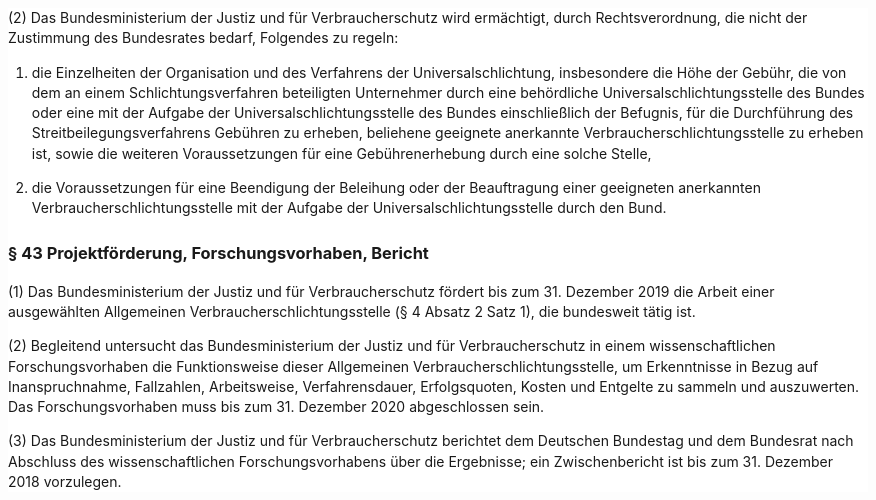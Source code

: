 (2) Das Bundesministerium der Justiz und für Verbraucherschutz wird
ermächtigt, durch Rechtsverordnung, die nicht der Zustimmung des
Bundesrates bedarf, Folgendes zu regeln:

1.  die Einzelheiten der Organisation und des Verfahrens der
    Universalschlichtung, insbesondere die Höhe der Gebühr, die von dem an
    einem Schlichtungsverfahren beteiligten Unternehmer durch eine
    behördliche Universalschlichtungsstelle des Bundes oder eine mit der
    Aufgabe der Universalschlichtungsstelle des Bundes einschließlich der
    Befugnis, für die Durchführung des Streitbeilegungsverfahrens Gebühren
    zu erheben, beliehene geeignete anerkannte
    Verbraucherschlichtungsstelle zu erheben ist, sowie die weiteren
    Voraussetzungen für eine Gebührenerhebung durch eine solche Stelle,


2.  die Voraussetzungen für eine Beendigung der Beleihung oder der
    Beauftragung einer geeigneten anerkannten
    Verbraucherschlichtungsstelle mit der Aufgabe der
    Universalschlichtungsstelle durch den Bund.





### § 43 Projektförderung, Forschungsvorhaben, Bericht

(1) Das Bundesministerium der Justiz und für Verbraucherschutz fördert
bis zum 31. Dezember 2019 die Arbeit einer ausgewählten Allgemeinen
Verbraucherschlichtungsstelle (§ 4 Absatz 2 Satz 1), die bundesweit
tätig ist.

(2) Begleitend untersucht das Bundesministerium der Justiz und für
Verbraucherschutz in einem wissenschaftlichen Forschungsvorhaben die
Funktionsweise dieser Allgemeinen Verbraucherschlichtungsstelle, um
Erkenntnisse in Bezug auf Inanspruchnahme, Fallzahlen, Arbeitsweise,
Verfahrensdauer, Erfolgsquoten, Kosten und Entgelte zu sammeln und
auszuwerten. Das Forschungsvorhaben muss bis zum 31. Dezember 2020
abgeschlossen sein.

(3) Das Bundesministerium der Justiz und für Verbraucherschutz
berichtet dem Deutschen Bundestag und dem Bundesrat nach Abschluss des
wissenschaftlichen Forschungsvorhabens über die Ergebnisse; ein
Zwischenbericht ist bis zum 31. Dezember 2018 vorzulegen.

